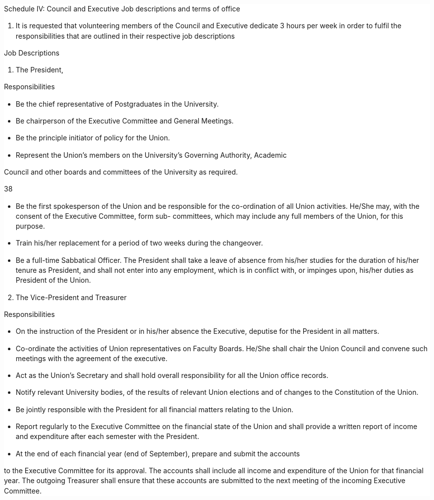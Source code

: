 Schedule IV: Council and Executive Job descriptions and terms of office

1. It is requested that volunteering members of the Council and Executive dedicate 3 hours per
week in order to fulfil the responsibilities that are outlined in their respective job
descriptions

Job Descriptions

1. The President,

Responsibilities

- Be the chief representative of Postgraduates in the University.

- Be chairperson of the Executive Committee and General Meetings.

- Be the principle initiator of policy for the Union.

- Represent the Union’s members on the University’s Governing Authority, Academic

Council and other boards and committees of the University as required.

38



- Be the first spokesperson of the Union and be responsible for the co-ordination of all Union
activities. He/She may, with the consent of the Executive Committee, form sub-
committees, which may include any full members of the Union, for this purpose.

- Train his/her replacement for a period of two weeks during the changeover.

- Be a full-time Sabbatical Officer. The President shall take a leave of absence from
his/her studies for the duration of his/her tenure as President, and shall not enter into
any employment, which is in conflict with, or impinges upon, his/her duties as President
of the Union.

2. The Vice-President and Treasurer

Responsibilities

- On the instruction of the President or in his/her absence the Executive, deputise for
the President in all matters.

- Co-ordinate the activities of Union representatives on Faculty Boards. He/She shall chair
the Union Council and convene such meetings with the agreement of the executive.

- Act as the Union’s Secretary and shall hold overall responsibility for all the Union office
records.

- Notify relevant University bodies, of the results of relevant Union elections and of
changes to the Constitution of the Union.

- Be jointly responsible with the President for all financial matters relating to the Union.

- Report regularly to the Executive Committee on the financial state of the Union and shall
provide a written report of income and expenditure after each semester with the President.

- At the end of each financial year (end of September), prepare and submit the accounts

to the Executive Committee for its approval. The accounts shall include all income and
expenditure of the Union for that financial year. The outgoing Treasurer shall ensure that
these accounts are submitted to the next meeting of the incoming Executive Committee.
